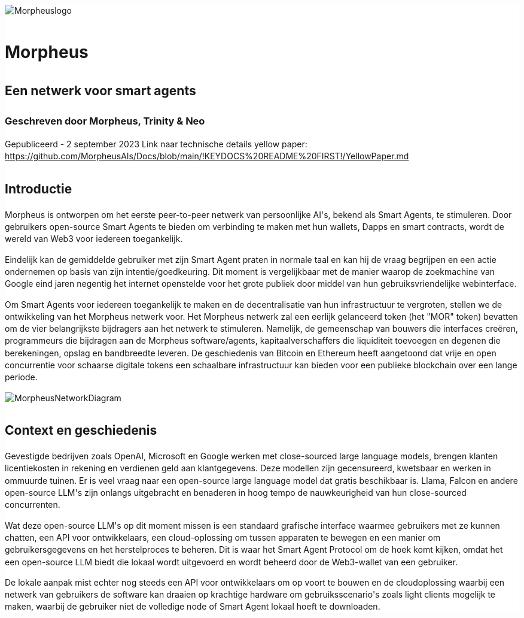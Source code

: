 ![Morpheuslogo](https://github.com/MorpheusAIs/Morpheus/assets/1563345/235b9c04-f3b1-4520-a328-2070c9c890ab)

# Morpheus
## Een netwerk voor smart agents
### Geschreven door Morpheus, Trinity & Neo
Gepubliceerd - 2 september 2023
Link naar technische details yellow paper: https://github.com/MorpheusAIs/Docs/blob/main/!KEYDOCS%20README%20FIRST!/YellowPaper.md

## Introductie 
Morpheus is ontworpen om het eerste peer-to-peer netwerk van persoonlijke AI's, bekend als Smart Agents, te stimuleren.  Door gebruikers open-source Smart Agents te bieden om verbinding te maken met hun wallets, Dapps en smart contracts, wordt de wereld van Web3 voor iedereen toegankelijk. 

Eindelijk kan de gemiddelde gebruiker met zijn Smart Agent praten in normale taal en kan hij de vraag begrijpen en een actie ondernemen op basis van zijn intentie/goedkeuring.  Dit moment is vergelijkbaar met de manier waarop de zoekmachine van Google eind jaren negentig het internet openstelde voor het grote publiek door middel van hun gebruiksvriendelijke webinterface.

Om Smart Agents voor iedereen toegankelijk te maken en de decentralisatie van hun infrastructuur te vergroten, stellen we de ontwikkeling van het Morpheus netwerk voor. Het Morpheus netwerk zal een eerlijk gelanceerd token (het "MOR" token) bevatten om de vier belangrijkste bijdragers aan het netwerk te stimuleren. Namelijk, de gemeenschap van bouwers die interfaces creëren, programmeurs die bijdragen aan de Morpheus software/agents, kapitaalverschaffers die liquiditeit toevoegen en degenen die berekeningen, opslag en bandbreedte leveren. De geschiedenis van Bitcoin en Ethereum heeft aangetoond dat vrije en open concurrentie voor schaarse digitale tokens een schaalbare infrastructuur kan bieden voor een publieke blockchain over een lange periode.

![MorpheusNetworkDiagram](https://github.com/0xgroundfloor/Morpheus-Images/blob/main/img1-Dutch.png)

## Context en geschiedenis
Gevestigde bedrijven zoals OpenAI, Microsoft en Google werken met close-sourced large language models, brengen klanten licentiekosten in rekening en verdienen geld aan klantgegevens. Deze modellen zijn gecensureerd, kwetsbaar en werken in ommuurde tuinen. Er is veel vraag naar een open-source large language model dat gratis beschikbaar is. Llama, Falcon en andere open-source LLM's zijn onlangs uitgebracht en benaderen in hoog tempo de nauwkeurigheid van hun close-sourced concurrenten.

Wat deze open-source LLM's op dit moment missen is een standaard grafische interface waarmee gebruikers met ze kunnen chatten, een API voor ontwikkelaars, een cloud-oplossing om tussen apparaten te bewegen en een manier om gebruikersgegevens en het herstelproces te beheren. Dit is waar het Smart Agent Protocol om de hoek komt kijken, omdat het een open-source LLM biedt die lokaal wordt uitgevoerd en wordt beheerd door de Web3-wallet van een gebruiker.

De lokale aanpak mist echter nog steeds een API voor ontwikkelaars om op voort te bouwen en de cloudoplossing waarbij een netwerk van gebruikers de software kan draaien op krachtige hardware om gebruiksscenario's zoals light clients mogelijk te maken, waarbij de gebruiker niet de volledige node of Smart Agent lokaal hoeft te downloaden.

